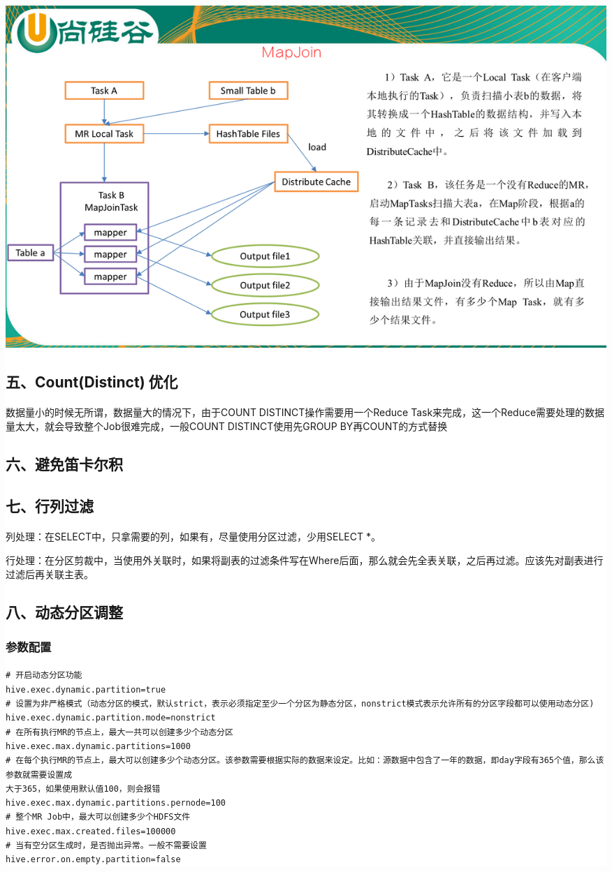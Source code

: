 ![](./doc/09.png)



## 五、Count(Distinct) 优化

数据量小的时候无所谓，数据量大的情况下，由于COUNT DISTINCT操作需要用一个Reduce Task来完成，这一个Reduce需要处理的数据量太大，就会导致整个Job很难完成，一般COUNT DISTINCT使用先GROUP BY再COUNT的方式替换

## 六、避免笛卡尔积

## 七、行列过滤

列处理：在SELECT中，只拿需要的列，如果有，尽量使用分区过滤，少用SELECT *。

行处理：在分区剪裁中，当使用外关联时，如果将副表的过滤条件写在Where后面，那么就会先全表关联，之后再过滤。应该先对副表进行过滤后再关联主表。

## 八、动态分区调整

### 参数配置

```properties
# 开启动态分区功能
hive.exec.dynamic.partition=true
# 设置为非严格模式（动态分区的模式，默认strict，表示必须指定至少一个分区为静态分区，nonstrict模式表示允许所有的分区字段都可以使用动态分区)
hive.exec.dynamic.partition.mode=nonstrict
# 在所有执行MR的节点上，最大一共可以创建多少个动态分区
hive.exec.max.dynamic.partitions=1000
# 在每个执行MR的节点上，最大可以创建多少个动态分区。该参数需要根据实际的数据来设定。比如：源数据中包含了一年的数据，即day字段有365个值，那么该参数就需要设置成
大于365，如果使用默认值100，则会报错
hive.exec.max.dynamic.partitions.pernode=100
# 整个MR Job中，最大可以创建多少个HDFS文件
hive.exec.max.created.files=100000
# 当有空分区生成时，是否抛出异常。一般不需要设置
hive.error.on.empty.partition=false
```
